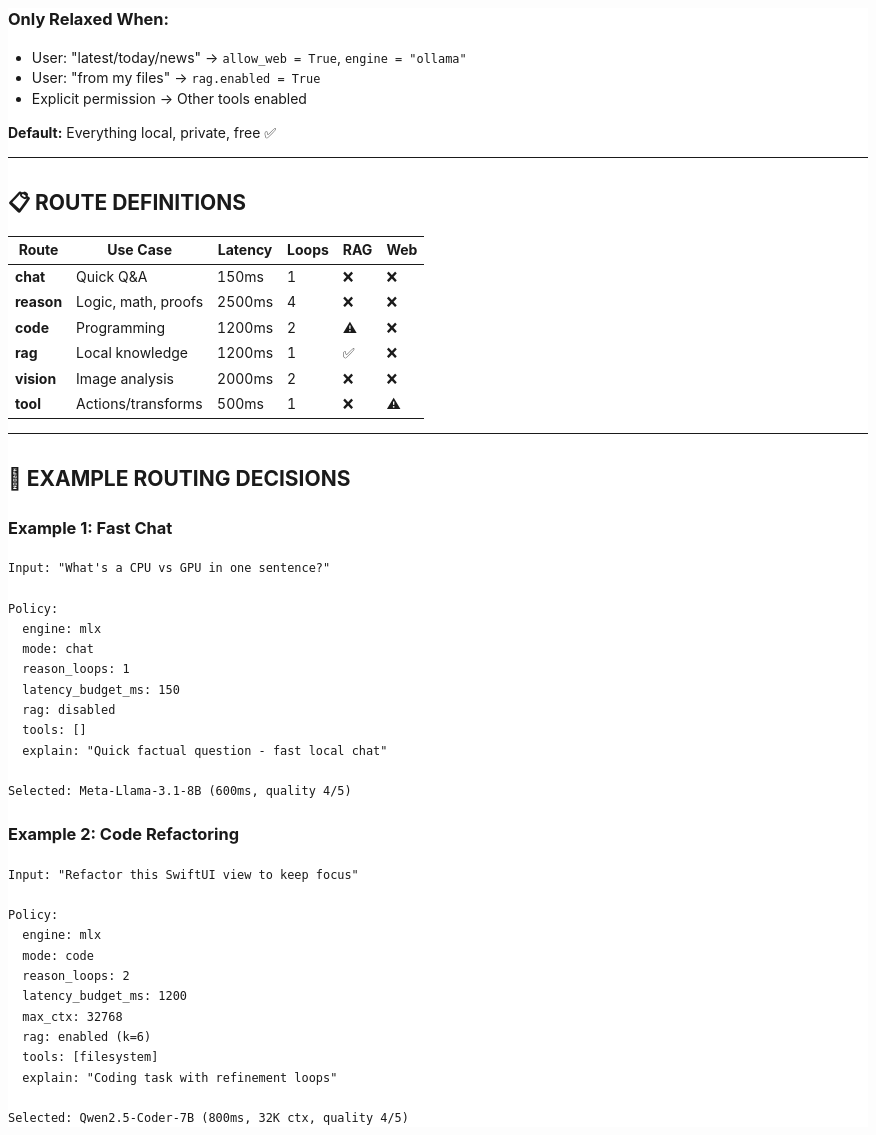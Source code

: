 ### Only Relaxed When:
- User: "latest/today/news" → `allow_web = True`, `engine = "ollama"`
- User: "from my files" → `rag.enabled = True`
- Explicit permission → Other tools enabled

**Default:** Everything local, private, free ✅

---

## 📋 ROUTE DEFINITIONS

| Route | Use Case | Latency | Loops | RAG | Web |
|---|---|---|---|---|---|
| **chat** | Quick Q&A | 150ms | 1 | ❌ | ❌ |
| **reason** | Logic, math, proofs | 2500ms | 4 | ❌ | ❌ |
| **code** | Programming | 1200ms | 2 | ⚠️ | ❌ |
| **rag** | Local knowledge | 1200ms | 1 | ✅ | ❌ |
| **vision** | Image analysis | 2000ms | 2 | ❌ | ❌ |
| **tool** | Actions/transforms | 500ms | 1 | ❌ | ⚠️ |

---

## 🧪 EXAMPLE ROUTING DECISIONS

### Example 1: Fast Chat
```
Input: "What's a CPU vs GPU in one sentence?"

Policy:
  engine: mlx
  mode: chat
  reason_loops: 1
  latency_budget_ms: 150
  rag: disabled
  tools: []
  explain: "Quick factual question - fast local chat"

Selected: Meta-Llama-3.1-8B (600ms, quality 4/5)
```

### Example 2: Code Refactoring
```
Input: "Refactor this SwiftUI view to keep focus"

Policy:
  engine: mlx
  mode: code
  reason_loops: 2
  latency_budget_ms: 1200
  max_ctx: 32768
  rag: enabled (k=6)
  tools: [filesystem]
  explain: "Coding task with refinement loops"

Selected: Qwen2.5-Coder-7B (800ms, 32K ctx, quality 4/5)
```
